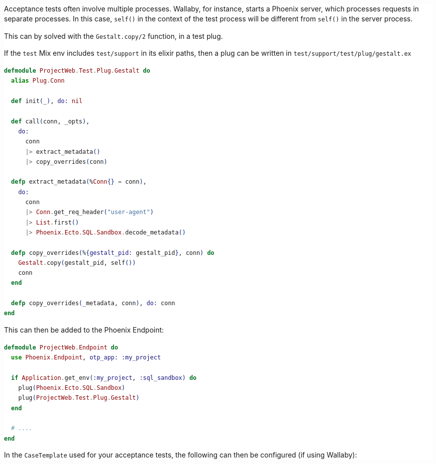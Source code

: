 Acceptance tests often involve multiple processes. Wallaby, for instance, starts a Phoenix server, which processes
requests in separate processes. In this case, `self()` in the context of the test process will be different from
`self()` in the server process.

This can by solved with the `Gestalt.copy/2` function, in a test plug.

If the `test` Mix env includes `test/support` in its elixir paths, then a plug can be written in
`test/support/test/plug/gestalt.ex`

```elixir
defmodule ProjectWeb.Test.Plug.Gestalt do
  alias Plug.Conn

  def init(_), do: nil

  def call(conn, _opts),
    do:
      conn
      |> extract_metadata()
      |> copy_overrides(conn)

  defp extract_metadata(%Conn{} = conn),
    do:
      conn
      |> Conn.get_req_header("user-agent")
      |> List.first()
      |> Phoenix.Ecto.SQL.Sandbox.decode_metadata()

  defp copy_overrides(%{gestalt_pid: gestalt_pid}, conn) do
    Gestalt.copy(gestalt_pid, self())
    conn
  end

  defp copy_overrides(_metadata, conn), do: conn
end
```

This can then be added to the Phoenix Endpoint:

```elixir
defmodule ProjectWeb.Endpoint do
  use Phoenix.Endpoint, otp_app: :my_project

  if Application.get_env(:my_project, :sql_sandbox) do
    plug(Phoenix.Ecto.SQL.Sandbox)
    plug(ProjectWeb.Test.Plug.Gestalt)
  end
  
  # ....
end
```

In the `CaseTemplate` used for your acceptance tests, the following can then be configured (if using Wallaby):
